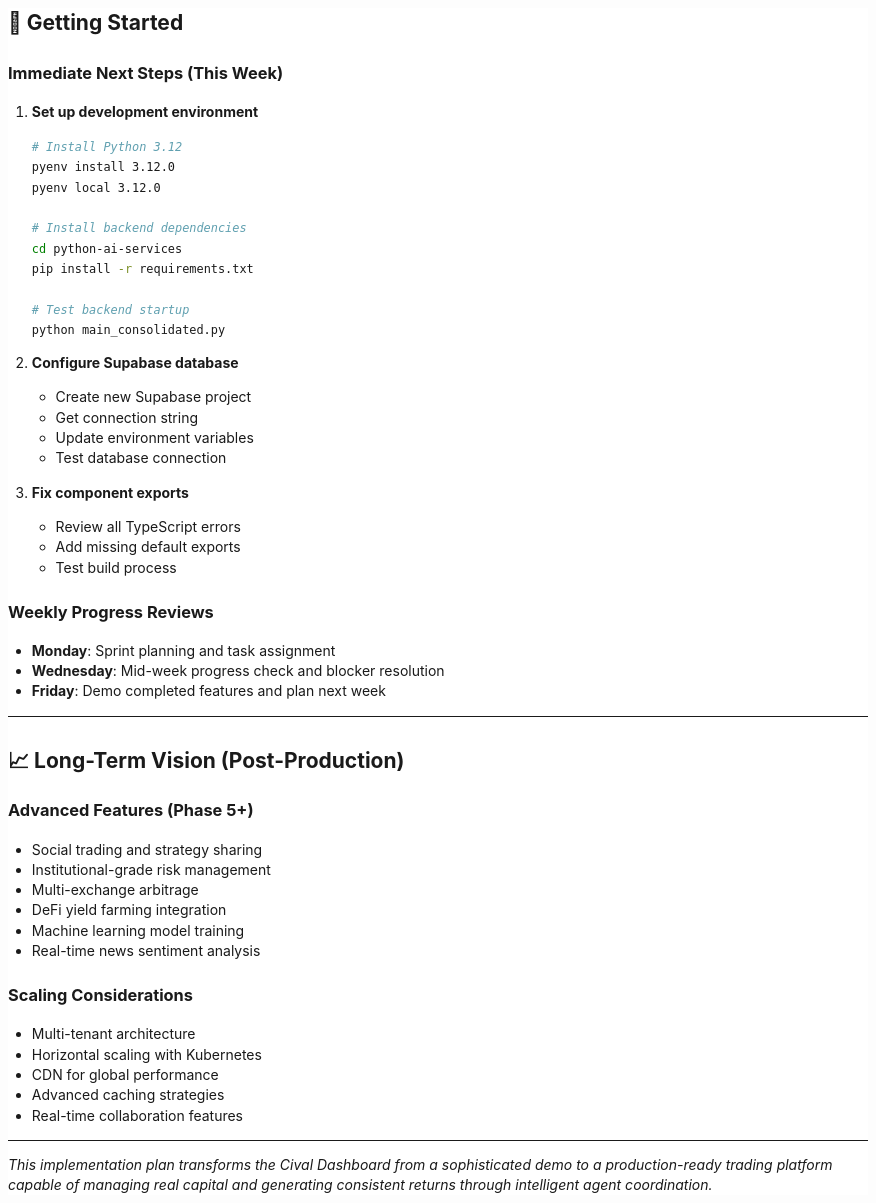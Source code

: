 
## 🚀 Getting Started

### Immediate Next Steps (This Week)
1. **Set up development environment**
   ```bash
   # Install Python 3.12
   pyenv install 3.12.0
   pyenv local 3.12.0
   
   # Install backend dependencies
   cd python-ai-services
   pip install -r requirements.txt
   
   # Test backend startup
   python main_consolidated.py
   ```

2. **Configure Supabase database**
   - Create new Supabase project
   - Get connection string
   - Update environment variables
   - Test database connection

3. **Fix component exports**
   - Review all TypeScript errors
   - Add missing default exports
   - Test build process

### Weekly Progress Reviews
- **Monday**: Sprint planning and task assignment
- **Wednesday**: Mid-week progress check and blocker resolution
- **Friday**: Demo completed features and plan next week

---

## 📈 Long-Term Vision (Post-Production)

### Advanced Features (Phase 5+)
- Social trading and strategy sharing
- Institutional-grade risk management
- Multi-exchange arbitrage
- DeFi yield farming integration
- Machine learning model training
- Real-time news sentiment analysis

### Scaling Considerations
- Multi-tenant architecture
- Horizontal scaling with Kubernetes
- CDN for global performance
- Advanced caching strategies
- Real-time collaboration features

---

*This implementation plan transforms the Cival Dashboard from a sophisticated demo to a production-ready trading platform capable of managing real capital and generating consistent returns through intelligent agent coordination.*